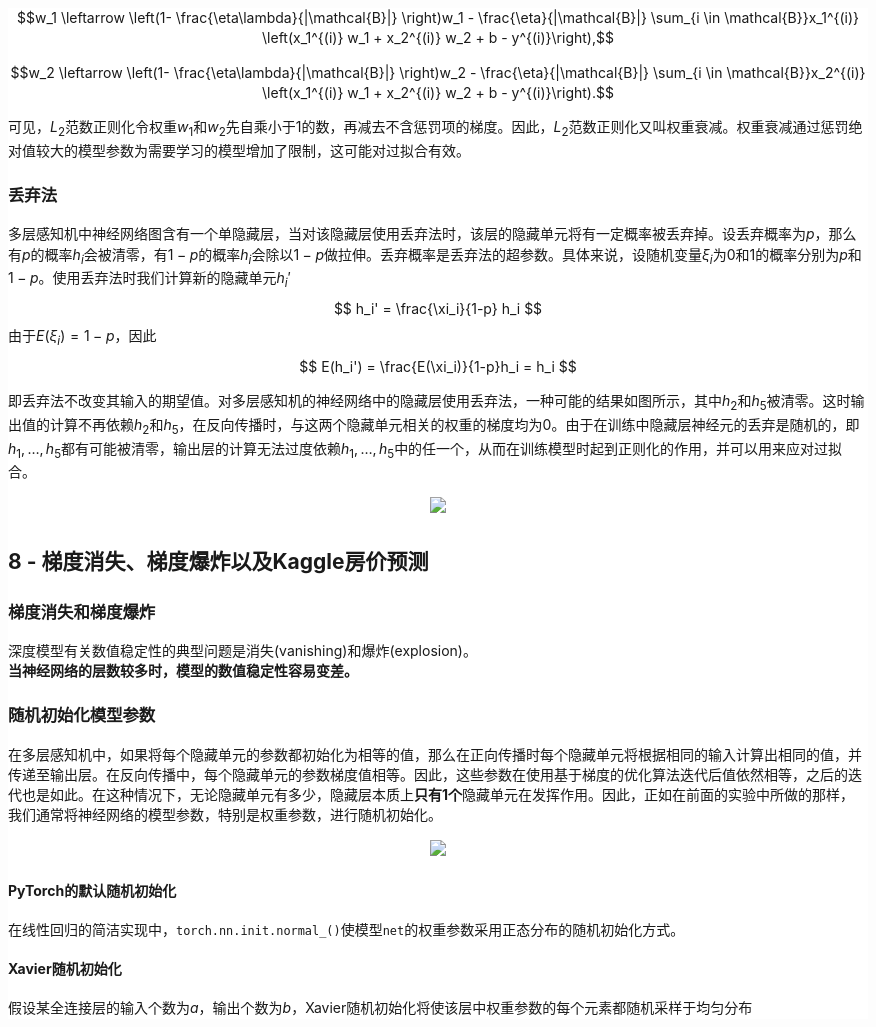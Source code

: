 $$w_1 \leftarrow \left(1- \frac{\eta\lambda}{|\mathcal{B}|} \right)w_1 - \frac{\eta}{|\mathcal{B}|} \sum_{i \in \mathcal{B}}x_1^{(i)} \left(x_1^{(i)} w_1 + x_2^{(i)} w_2 + b - y^{(i)}\right),$$ 

$$w_2 \leftarrow \left(1- \frac{\eta\lambda}{|\mathcal{B}|} \right)w_2 - \frac{\eta}{|\mathcal{B}|} \sum_{i \in \mathcal{B}}x_2^{(i)} \left(x_1^{(i)} w_1 + x_2^{(i)} w_2 + b - y^{(i)}\right).$$

可见，$L_2$范数正则化令权重$w_1$和$w_2$先自乘小于1的数，再减去不含惩罚项的梯度。因此，$L_2$范数正则化又叫权重衰减。权重衰减通过惩罚绝对值较大的模型参数为需要学习的模型增加了限制，这可能对过拟合有效。

### 丢弃法

多层感知机中神经网络图含有一个单隐藏层，当对该隐藏层使用丢弃法时，该层的隐藏单元将有一定概率被丢弃掉。设丢弃概率为$p$，那么有$p$的概率$h_i$会被清零，有$1-p$的概率$h_i$会除以$1-p$做拉伸。丢弃概率是丢弃法的超参数。具体来说，设随机变量$\xi_i$为0和1的概率分别为$p$和$1-p$。使用丢弃法时我们计算新的隐藏单元$h_i'$
$$
 h_i' = \frac{\xi_i}{1-p} h_i 
$$
由于$E(\xi_i) = 1-p$，因此
$$
 E(h_i') = \frac{E(\xi_i)}{1-p}h_i = h_i 
$$

即丢弃法不改变其输入的期望值。对多层感知机的神经网络中的隐藏层使用丢弃法，一种可能的结果如图所示，其中$h_2$和$h_5$被清零。这时输出值的计算不再依赖$h_2$和$h_5$，在反向传播时，与这两个隐藏单元相关的权重的梯度均为0。由于在训练中隐藏层神经元的丢弃是随机的，即$h_1, \ldots, h_5$都有可能被清零，输出层的计算无法过度依赖$h_1, \ldots, h_5$中的任一个，从而在训练模型时起到正则化的作用，并可以用来应对过拟合。

<div align = center>
    <img src = https://cdn.kesci.com/upload/image/q5jd69in3m.png?imageView2/0/w/960/h/960>
</div>

## 8 - 梯度消失、梯度爆炸以及Kaggle房价预测

### 梯度消失和梯度爆炸

深度模型有关数值稳定性的典型问题是消失(vanishing)和爆炸(explosion)。   
**当神经网络的层数较多时，模型的数值稳定性容易变差。**

### 随机初始化模型参数

在多层感知机中，如果将每个隐藏单元的参数都初始化为相等的值，那么在正向传播时每个隐藏单元将根据相同的输入计算出相同的值，并传递至输出层。在反向传播中，每个隐藏单元的参数梯度值相等。因此，这些参数在使用基于梯度的优化算法迭代后值依然相等，之后的迭代也是如此。在这种情况下，无论隐藏单元有多少，隐藏层本质上**只有1个**隐藏单元在发挥作用。因此，正如在前面的实验中所做的那样，我们通常将神经网络的模型参数，特别是权重参数，进行随机初始化。

<div align = center>
    <img src = https://cdn.kesci.com/upload/image/q5jg76kloy.png?imageView2/0/w/960/h/960>
</div>

#### PyTorch的默认随机初始化

在线性回归的简洁实现中，`torch.nn.init.normal_()`使模型`net`的权重参数采用正态分布的随机初始化方式。

#### Xavier随机初始化

假设某全连接层的输入个数为$a$，输出个数为$b$，Xavier随机初始化将使该层中权重参数的每个元素都随机采样于均匀分布
